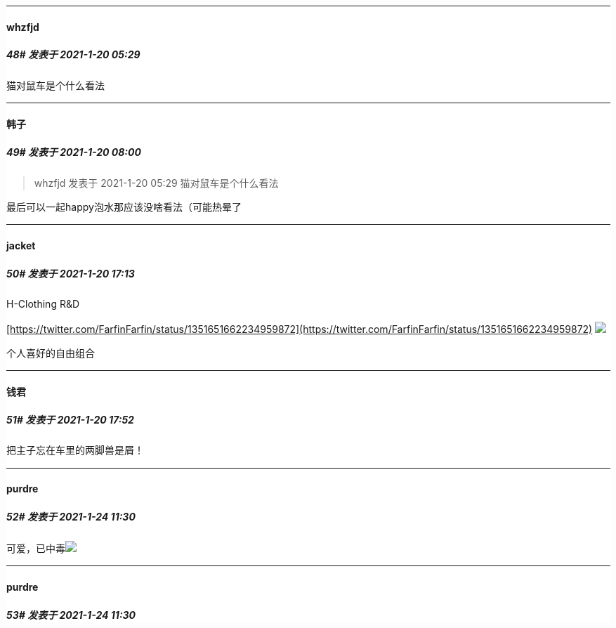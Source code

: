 
-----

####  whzfjd  
##### 48#       发表于 2021-1-20 05:29


猫对鼠车是个什么看法


-----

####  韩子  
##### 49#       发表于 2021-1-20 08:00


<blockquote>whzfjd 发表于 2021-1-20 05:29
猫对鼠车是个什么看法</blockquote>
最后可以一起happy泡水那应该没啥看法（可能热晕了


-----

####  jacket  
##### 50#       发表于 2021-1-20 17:13


H-Clothing R&amp;D

[https://twitter.com/FarfinFarfin/status/1351651662234959872](https://twitter.com/FarfinFarfin/status/1351651662234959872)
<img src="https://img.imoutomoe.net/images/2021/01/20/1351651662234959872.png" referrerpolicy="no-referrer">


个人喜好的自由组合


-----

####  钱君  
##### 51#       发表于 2021-1-20 17:52


把主子忘在车里的两脚兽是屑！


-----

####  purdre  
##### 52#       发表于 2021-1-24 11:30


可爱，已中毒<img src="https://static.saraba1st.com/image/smiley/face2017/074.png" referrerpolicy="no-referrer">


-----

####  purdre  
##### 53#       发表于 2021-1-24 11:30
